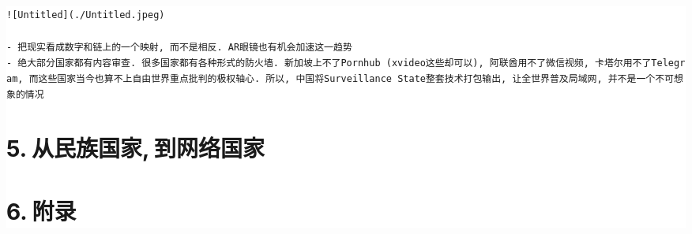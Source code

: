     ![Untitled](./Untitled.jpeg)
    
    - 把现实看成数字和链上的一个映射, 而不是相反. AR眼镜也有机会加速这一趋势
    - 绝大部分国家都有内容审查. 很多国家都有各种形式的防火墙. 新加坡上不了Pornhub (xvideo这些却可以), 阿联酋用不了微信视频, 卡塔尔用不了Telegram, 而这些国家当今也算不上自由世界重点批判的极权轴心. 所以, 中国将Surveillance State整套技术打包输出, 让全世界普及局域网, 并不是一个不可想象的情况

# 5. 从民族国家, 到网络国家

# 6. 附录
